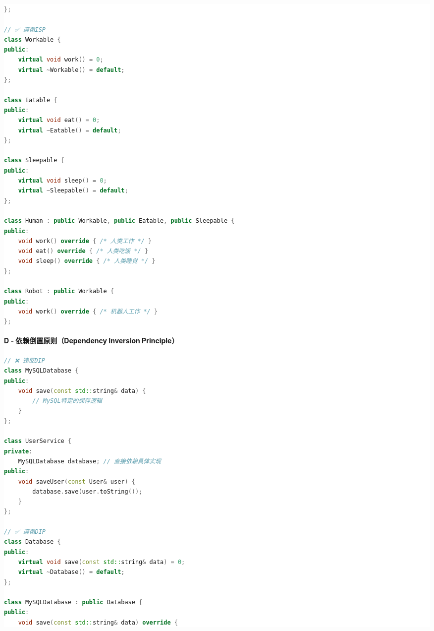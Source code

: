 ```cpp
};

// ✅ 遵循ISP
class Workable {
public:
    virtual void work() = 0;
    virtual ~Workable() = default;
};

class Eatable {
public:
    virtual void eat() = 0;
    virtual ~Eatable() = default;
};

class Sleepable {
public:
    virtual void sleep() = 0;
    virtual ~Sleepable() = default;
};

class Human : public Workable, public Eatable, public Sleepable {
public:
    void work() override { /* 人类工作 */ }
    void eat() override { /* 人类吃饭 */ }
    void sleep() override { /* 人类睡觉 */ }
};

class Robot : public Workable {
public:
    void work() override { /* 机器人工作 */ }
};
```

#### D - 依赖倒置原则（Dependency Inversion Principle）
```cpp
// ❌ 违反DIP
class MySQLDatabase {
public:
    void save(const std::string& data) {
        // MySQL特定的保存逻辑
    }
};

class UserService {
private:
    MySQLDatabase database; // 直接依赖具体实现
public:
    void saveUser(const User& user) {
        database.save(user.toString());
    }
};

// ✅ 遵循DIP
class Database {
public:
    virtual void save(const std::string& data) = 0;
    virtual ~Database() = default;
};

class MySQLDatabase : public Database {
public:
    void save(const std::string& data) override {
```
